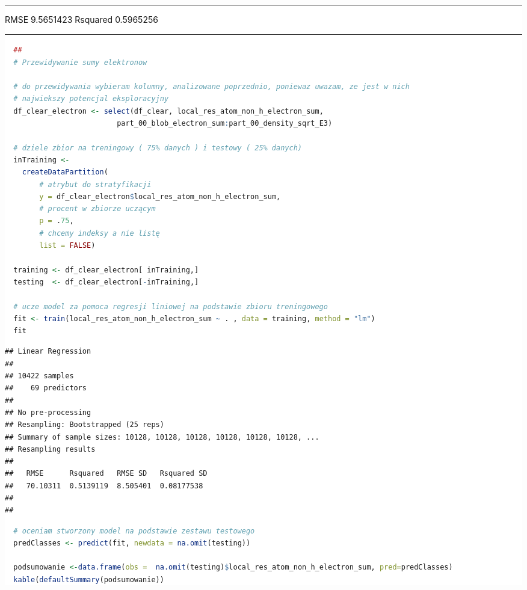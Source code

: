 

---------  ----------
RMSE        9.5651423
Rsquared    0.5965256
---------  ----------

```r
  ##
  # Przewidywanie sumy elektronow
  
  # do przewidywania wybieram kolumny, analizowane poprzednio, poniewaz uwazam, ze jest w nich 
  # najwiekszy potencjal eksploracyjny
  df_clear_electron <- select(df_clear, local_res_atom_non_h_electron_sum, 
                          part_00_blob_electron_sum:part_00_density_sqrt_E3)
    
  # dziele zbior na treningowy ( 75% danych ) i testowy ( 25% danych)
  inTraining <- 
    createDataPartition(
        # atrybut do stratyfikacji
        y = df_clear_electron$local_res_atom_non_h_electron_sum,
        # procent w zbiorze uczącym
        p = .75,
        # chcemy indeksy a nie listę
        list = FALSE)

  training <- df_clear_electron[ inTraining,]
  testing  <- df_clear_electron[-inTraining,]
  
  # ucze model za pomoca regresji liniowej na podstawie zbioru treningowego
  fit <- train(local_res_atom_non_h_electron_sum ~ . , data = training, method = "lm")
  fit
```

```
## Linear Regression 
## 
## 10422 samples
##    69 predictors
## 
## No pre-processing
## Resampling: Bootstrapped (25 reps) 
## Summary of sample sizes: 10128, 10128, 10128, 10128, 10128, 10128, ... 
## Resampling results
## 
##   RMSE      Rsquared   RMSE SD   Rsquared SD
##   70.10311  0.5139119  8.505401  0.08177538 
## 
## 
```

```r
  # oceniam stworzony model na podstawie zestawu testowego
  predClasses <- predict(fit, newdata = na.omit(testing))
  
  podsumowanie <-data.frame(obs =  na.omit(testing)$local_res_atom_non_h_electron_sum, pred=predClasses)
  kable(defaultSummary(podsumowanie))
```
